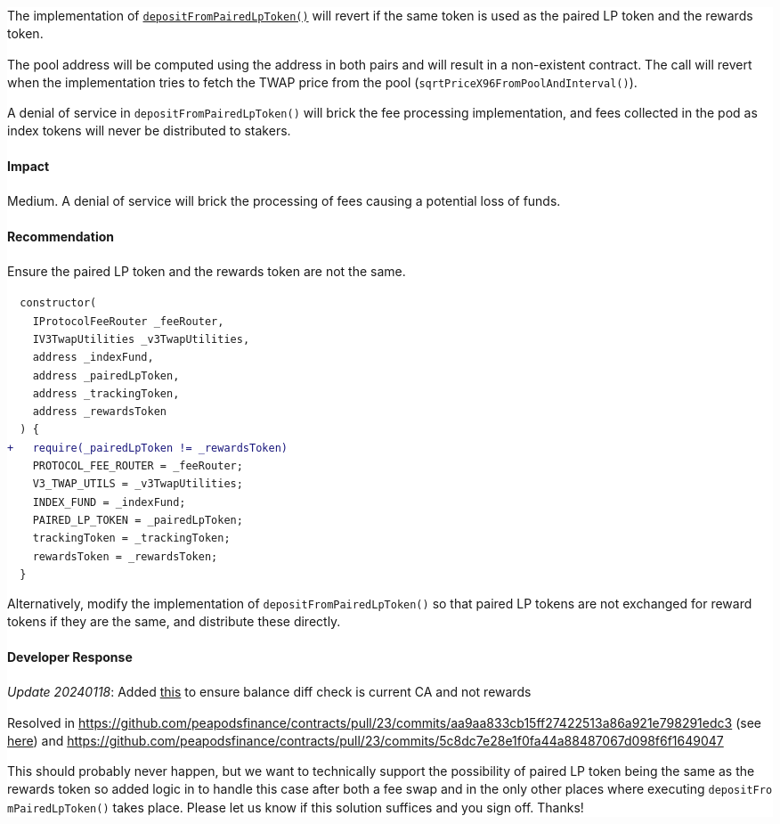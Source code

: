 The implementation of [`depositFromPairedLpToken()`](https://github.com/peapodsfinance/contracts/blob/8bcb1c1da08017564f3f7e7bd7c54b130027607f/contracts/TokenRewards.sol#L125) will revert if the same token is used as the paired LP token and the rewards token.

The pool address will be computed using the address in both pairs and will result in a non-existent contract. The call will revert when the implementation tries to fetch the TWAP price from the pool (`sqrtPriceX96FromPoolAndInterval()`).

A denial of service in `depositFromPairedLpToken()` will brick the fee processing implementation, and fees collected in the pod as index tokens will never be distributed to stakers.

#### Impact

Medium. A denial of service will brick the processing of fees causing a potential loss of funds.

#### Recommendation

Ensure the paired LP token and the rewards token are not the same.

```diff
  constructor(
    IProtocolFeeRouter _feeRouter,
    IV3TwapUtilities _v3TwapUtilities,
    address _indexFund,
    address _pairedLpToken,
    address _trackingToken,
    address _rewardsToken
  ) {
+   require(_pairedLpToken != _rewardsToken)
    PROTOCOL_FEE_ROUTER = _feeRouter;
    V3_TWAP_UTILS = _v3TwapUtilities;
    INDEX_FUND = _indexFund;
    PAIRED_LP_TOKEN = _pairedLpToken;
    trackingToken = _trackingToken;
    rewardsToken = _rewardsToken;
  }
```

Alternatively, modify the implementation of `depositFromPairedLpToken()` so that paired LP tokens are not exchanged for reward tokens if they are the same, and distribute these directly.

#### Developer Response

_Update 20240118_: Added [this](https://github.com/peapodsfinance/contracts/pull/23/commits/63948396ad714c437311439a64d18c99802a622a) to ensure balance diff check is current CA and not rewards

Resolved in https://github.com/peapodsfinance/contracts/pull/23/commits/aa9aa833cb15ff27422513a86a921e798291edc3 (see [here](https://github.com/peapodsfinance/contracts/commit/aa9aa833cb15ff27422513a86a921e798291edc3#diff-47b00ca09999f9acf92dd4c243fc76388780381e9be6927752b1fba0f4ad0e6aR183-R205)) and https://github.com/peapodsfinance/contracts/pull/23/commits/5c8dc7e28e1f0fa44a88487067d098f6f1649047

This should probably never happen, but we want to technically support the possibility of paired LP token being the same as the rewards token so added logic in to handle this case after both a fee swap and in the only other places where executing `depositFromPairedLpToken()` takes place. Please let us know if this solution suffices and you sign off. Thanks!
